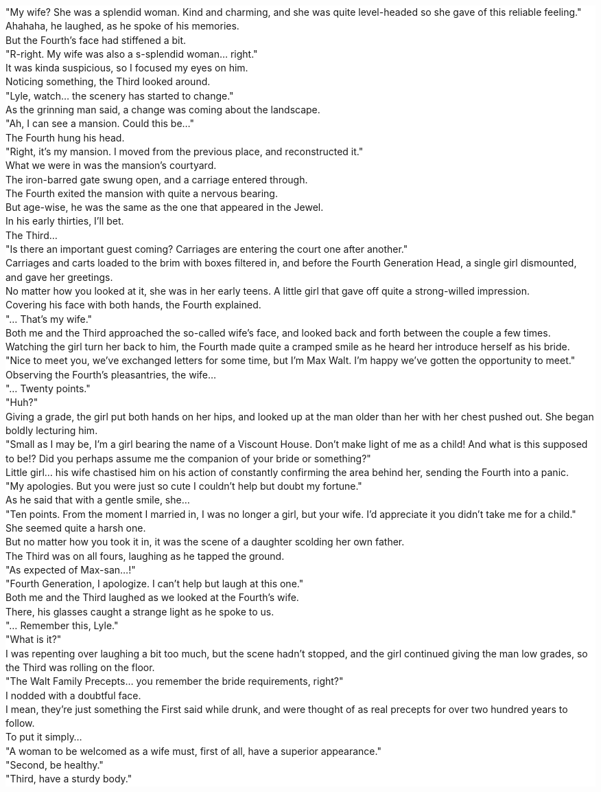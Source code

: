 "My wife? She was a splendid woman. Kind and charming, and she was quite level-headed so she gave of this reliable feeling."<br/>
Ahahaha, he laughed, as he spoke of his memories.<br/>
But the Fourth’s face had stiffened a bit.<br/>
"R-right. My wife was also a s-splendid woman… right."<br/>
It was kinda suspicious, so I focused my eyes on him.<br/>
Noticing something, the Third looked around.<br/>
"Lyle, watch… the scenery has started to change."<br/>
As the grinning man said, a change was coming about the landscape.<br/>
"Ah, I can see a mansion. Could this be…"<br/>
The Fourth hung his head.<br/>
"Right, it’s my mansion. I moved from the previous place, and reconstructed it."<br/>
What we were in was the mansion’s courtyard.<br/>
The iron-barred gate swung open, and a carriage entered through.<br/>
The Fourth exited the mansion with quite a nervous bearing.<br/>
But age-wise, he was the same as the one that appeared in the Jewel.<br/>
In his early thirties, I’ll bet.<br/>
The Third…<br/>
"Is there an important guest coming? Carriages are entering the court one after another."<br/>
Carriages and carts loaded to the brim with boxes filtered in, and before the Fourth Generation Head, a single girl dismounted, and gave her greetings.<br/>
No matter how you looked at it, she was in her early teens. A little girl that gave off quite a strong-willed impression.<br/>
Covering his face with both hands, the Fourth explained.<br/>
"… That’s my wife."<br/>
Both me and the Third approached the so-called wife’s face, and looked back and forth between the couple a few times.<br/>
Watching the girl turn her back to him, the Fourth made quite a cramped smile as he heard her introduce herself as his bride.<br/>
"Nice to meet you, we’ve exchanged letters for some time, but I’m Max Walt. I’m happy we’ve gotten the opportunity to meet."<br/>
Observing the Fourth’s pleasantries, the wife…<br/>
"… Twenty points."<br/>
"Huh?"<br/>
Giving a grade, the girl put both hands on her hips, and looked up at the man older than her with her chest pushed out. She began boldly lecturing him.<br/>
"Small as I may be, I’m a girl bearing the name of a Viscount House. Don’t make light of me as a child! And what is this supposed to be!? Did you perhaps assume me the companion of your bride or something?"<br/>
Little girl… his wife chastised him on his action of constantly confirming the area behind her, sending the Fourth into a panic.<br/>
"My apologies. But you were just so cute I couldn’t help but doubt my fortune."<br/>
As he said that with a gentle smile, she…<br/>
"Ten points. From the moment I married in, I was no longer a girl, but your wife. I’d appreciate it you didn’t take me for a child."<br/>
She seemed quite a harsh one.<br/>
But no matter how you took it in, it was the scene of a daughter scolding her own father.<br/>
The Third was on all fours, laughing as he tapped the ground.<br/>
"As expected of Max-san…!"<br/>
"Fourth Generation, I apologize. I can’t help but laugh at this one."<br/>
Both me and the Third laughed as we looked at the Fourth’s wife.<br/>
There, his glasses caught a strange light as he spoke to us.<br/>
"… Remember this, Lyle."<br/>
"What is it?"<br/>
I was repenting over laughing a bit too much, but the scene hadn’t stopped, and the girl continued giving the man low grades, so the Third was rolling on the floor.<br/>
"The Walt Family Precepts… you remember the bride requirements, right?"<br/>
I nodded with a doubtful face.<br/>
I mean, they’re just something the First said while drunk, and were thought of as real precepts for over two hundred years to follow.<br/>
To put it simply…<br/>
"A woman to be welcomed as a wife must, first of all, have a superior appearance."<br/>
"Second, be healthy."<br/>
"Third, have a sturdy body."<br/>